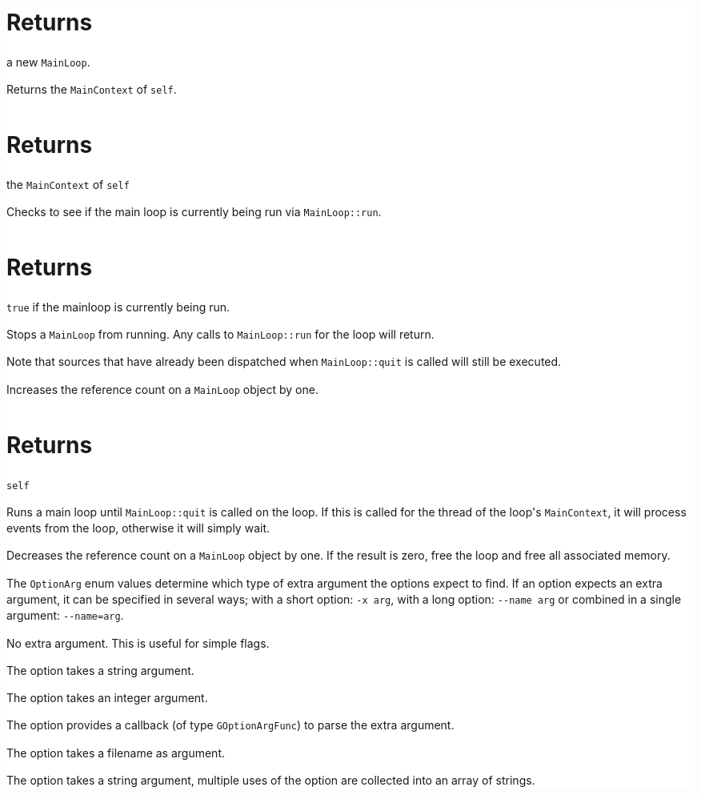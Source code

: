 # Returns

a new `MainLoop`.

Returns the `MainContext` of `self`.

# Returns

the `MainContext` of `self`

Checks to see if the main loop is currently being run via `MainLoop::run`.

# Returns

`true` if the mainloop is currently being run.

Stops a `MainLoop` from running. Any calls to `MainLoop::run`
for the loop will return.

Note that sources that have already been dispatched when
`MainLoop::quit` is called will still be executed.

Increases the reference count on a `MainLoop` object by one.

# Returns

`self`

Runs a main loop until `MainLoop::quit` is called on the loop.
If this is called for the thread of the loop's `MainContext`,
it will process events from the loop, otherwise it will
simply wait.

Decreases the reference count on a `MainLoop` object by one. If
the result is zero, free the loop and free all associated memory.

The `OptionArg` enum values determine which type of extra argument the
options expect to find. If an option expects an extra argument, it can
be specified in several ways; with a short option: `-x arg`, with a long
option: `--name arg` or combined in a single argument: `--name=arg`.

No extra argument. This is useful for simple flags.

The option takes a string argument.

The option takes an integer argument.

The option provides a callback (of type
 `GOptionArgFunc`) to parse the extra argument.

The option takes a filename as argument.

The option takes a string argument, multiple
 uses of the option are collected into an array of strings.
